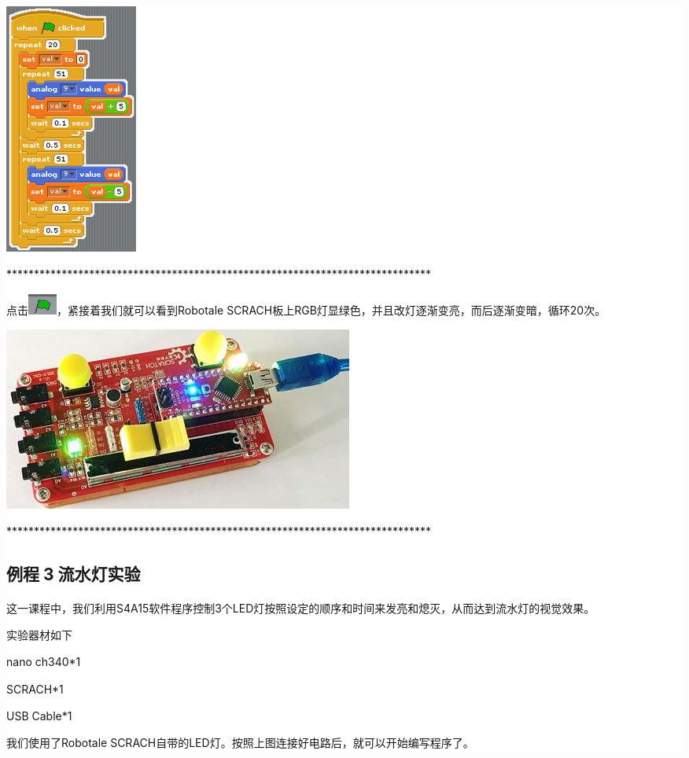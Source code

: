 ![](media/444c666095e441f9b7e056a0648b37a5.png)

\*\*\*\*\*\*\*\*\*\*\*\*\*\*\*\*\*\*\*\*\*\*\*\*\*\*\*\*\*\*\*\*\*\*\*\*\*\*\*\*\*\*\*\*\*\*\*\*\*\*\*\*\*\*\*\*\*\*\*\*\*\*\*\*\*\*\*\*\*\*\*\*\*\*\*\*\*

点击![](media/b41f2afc24f51a5ce40a7490bc7047ce.png)，紧接着我们就可以看到Robotale SCRACH板上RGB灯显绿色，并且改灯逐渐变亮，而后逐渐变暗，循环20次。

![](media/73736861c8af09d4cef7495c504cee2f.jpg)

\*\*\*\*\*\*\*\*\*\*\*\*\*\*\*\*\*\*\*\*\*\*\*\*\*\*\*\*\*\*\*\*\*\*\*\*\*\*\*\*\*\*\*\*\*\*\*\*\*\*\*\*\*\*\*\*\*\*\*\*\*\*\*\*\*\*\*\*\*\*\*\*\*\*\*\*\*

## 例程 3 流水灯实验

这一课程中，我们利用S4A15软件程序控制3个LED灯按照设定的顺序和时间来发亮和熄灭，从而达到流水灯的视觉效果。

实验器材如下

nano ch340\*1

SCRACH\*1

USB Cable\*1

我们使用了Robotale SCRACH自带的LED灯。按照上图连接好电路后，就可以开始编写程序了。

